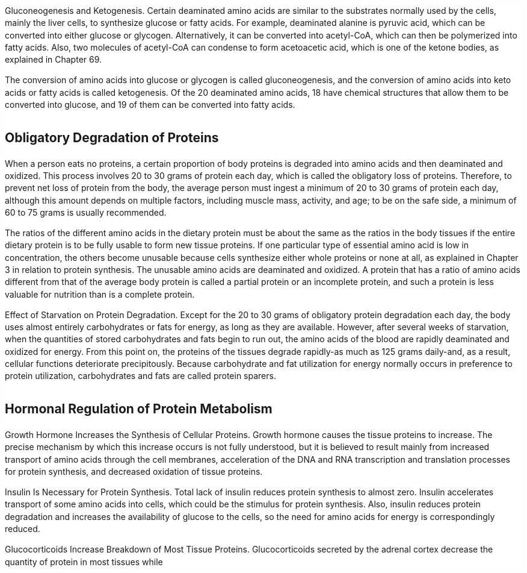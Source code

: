 Gluconeogenesis and Ketogenesis. Certain deaminated amino acids are similar to the substrates normally used by the cells, mainly the liver cells, to synthesize glucose or fatty acids. For example, deaminated alanine is pyruvic acid, which can be converted into either glucose or glycogen. Alternatively, it can be converted into acetyl-CoA, which can then be polymerized into fatty acids. Also, two molecules of acetyl-CoA can condense to form acetoacetic acid, which is one of the ketone bodies, as explained in Chapter 69.

The conversion of amino acids into glucose or glycogen is called gluconeogenesis, and the conversion of amino acids into keto acids or fatty acids is called ketogenesis. Of the 20 deaminated amino acids, 18 have chemical structures that allow them to be converted into glucose, and 19 of them can be converted into fatty acids.

## Obligatory Degradation of Proteins

When a person eats no proteins, a certain proportion of body proteins is degraded into amino acids and then deaminated and oxidized. This process involves 20 to 30 grams of protein each day, which is called the obligatory loss of proteins. Therefore, to prevent net loss of protein from the body, the average person must ingest a minimum of 20 to 30 grams of protein each day, although this amount depends on multiple factors, including muscle mass, activity, and age; to be on the safe side, a minimum of 60 to 75 grams is usually recommended.

The ratios of the different amino acids in the dietary protein must be about the same as the ratios in the body tissues if the entire dietary protein is to be fully usable to form new tissue proteins. If one particular type of essential amino acid is low in concentration, the others become unusable because cells synthesize either whole proteins or none at all, as explained in Chapter 3 in relation to protein synthesis. The unusable amino acids are deaminated and oxidized. A protein that has a ratio of amino acids different from that of the average body protein is called a partial protein or an incomplete protein, and such a protein is less valuable for nutrition than is a complete protein.

Effect of Starvation on Protein Degradation. Except for the 20 to 30 grams of obligatory protein degradation each day, the body uses almost entirely carbohydrates or fats for energy, as long as they are available. However, after several weeks of starvation, when the quantities of stored carbohydrates and fats begin to run out, the amino acids of the blood are rapidly deaminated and oxidized for energy. From this point on, the proteins of the tissues degrade rapidly-as much as 125 grams daily-and, as a result, cellular functions deteriorate precipitously. Because carbohydrate and fat utilization for energy normally occurs in preference to protein utilization, carbohydrates and fats are called protein sparers.

## Hormonal Regulation of Protein Metabolism

Growth Hormone Increases the Synthesis of Cellular Proteins. Growth hormone causes the tissue proteins to increase. The precise mechanism by which this increase occurs is not fully understood, but it is believed to result mainly from increased transport of amino acids through the cell membranes, acceleration of the DNA and RNA transcription and translation processes for protein synthesis, and decreased oxidation of tissue proteins.

Insulin Is Necessary for Protein Synthesis. Total lack of insulin reduces protein synthesis to almost zero. Insulin accelerates transport of some amino acids into cells, which could be the stimulus for protein synthesis. Also, insulin reduces protein degradation and increases the availability of glucose to the cells, so the need for amino acids for energy is correspondingly reduced.

Glucocorticoids Increase Breakdown of Most Tissue Proteins. Glucocorticoids secreted by the adrenal cortex decrease the quantity of protein in most tissues while
